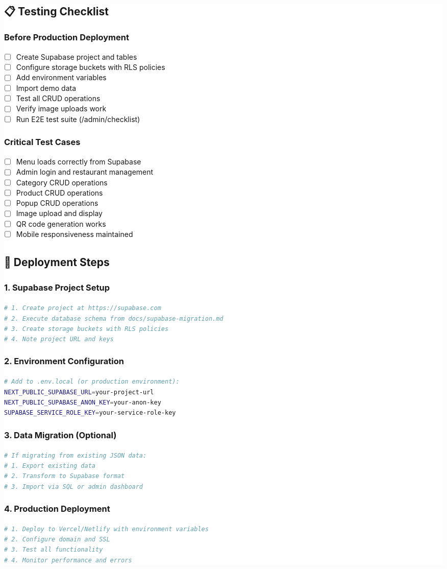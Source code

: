 ## 📋 **Testing Checklist**

### **Before Production Deployment**
- [ ] Create Supabase project and tables
- [ ] Configure storage buckets with RLS policies
- [ ] Add environment variables
- [ ] Import demo data
- [ ] Test all CRUD operations
- [ ] Verify image uploads work
- [ ] Run E2E test suite (/admin/checklist)

### **Critical Test Cases**
- [ ] Menu loads correctly from Supabase
- [ ] Admin login and restaurant management
- [ ] Category CRUD operations
- [ ] Product CRUD operations
- [ ] Popup CRUD operations
- [ ] Image upload and display
- [ ] QR code generation works
- [ ] Mobile responsiveness maintained

## 🚀 **Deployment Steps**

### 1. **Supabase Project Setup**
```bash
# 1. Create project at https://supabase.com
# 2. Execute database schema from docs/supabase-migration.md
# 3. Create storage buckets with RLS policies
# 4. Note project URL and keys
```

### 2. **Environment Configuration**
```bash
# Add to .env.local (or production environment):
NEXT_PUBLIC_SUPABASE_URL=your-project-url
NEXT_PUBLIC_SUPABASE_ANON_KEY=your-anon-key
SUPABASE_SERVICE_ROLE_KEY=your-service-role-key
```

### 3. **Data Migration** (Optional)
```bash
# If migrating from existing JSON data:
# 1. Export existing data
# 2. Transform to Supabase format
# 3. Import via SQL or admin dashboard
```

### 4. **Production Deployment**
```bash
# 1. Deploy to Vercel/Netlify with environment variables
# 2. Configure domain and SSL
# 3. Test all functionality
# 4. Monitor performance and errors
```
